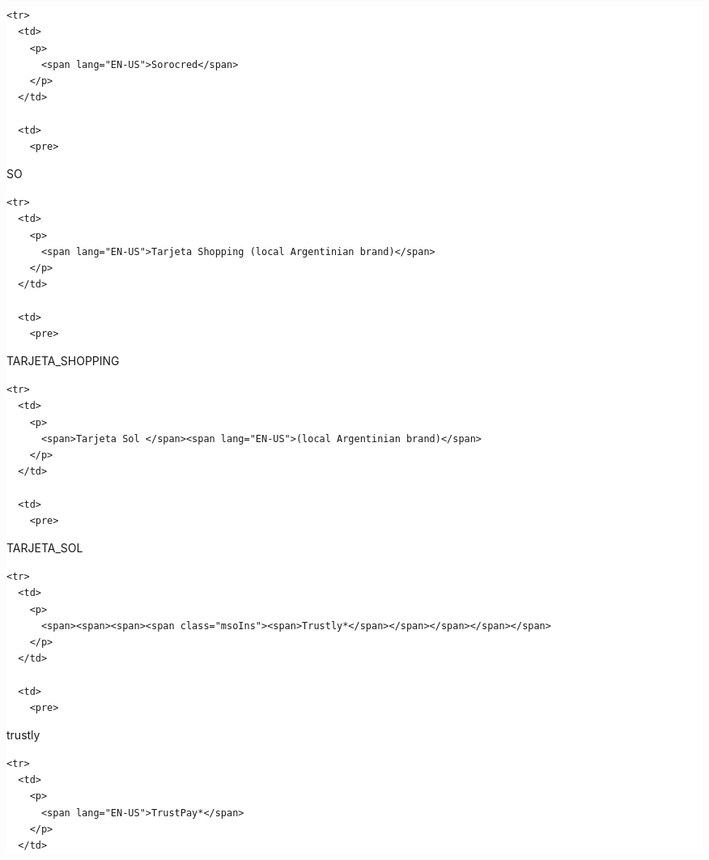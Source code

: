     <tr>
      <td>
        <p>
          <span lang="EN-US">Sorocred</span>
        </p>
      </td>
      
      <td>
        <pre>
<span lang="EN-US">SO</span></pre>
      </td>
    </tr>
    
    <tr>
      <td>
        <p>
          <span lang="EN-US">Tarjeta Shopping (local Argentinian brand)</span>
        </p>
      </td>
      
      <td>
        <pre>
<span lang="EN-US">TARJETA_SHOPPING</span></pre>
      </td>
    </tr>
    
    <tr>
      <td>
        <p>
          <span>Tarjeta Sol </span><span lang="EN-US">(local Argentinian brand)</span>
        </p>
      </td>
      
      <td>
        <pre>
<span>TARJETA_SOL</span></pre>
      </td>
    </tr>
    
    <tr>
      <td>
        <p>
          <span><span><span><span class="msoIns"><span>Trustly*</span></span></span></span></span>
        </p>
      </td>
      
      <td>
        <pre>
trustly</pre>
      </td>
    </tr>
    
    <tr>
      <td>
        <p>
          <span lang="EN-US">TrustPay*</span>
        </p>
      </td>
      